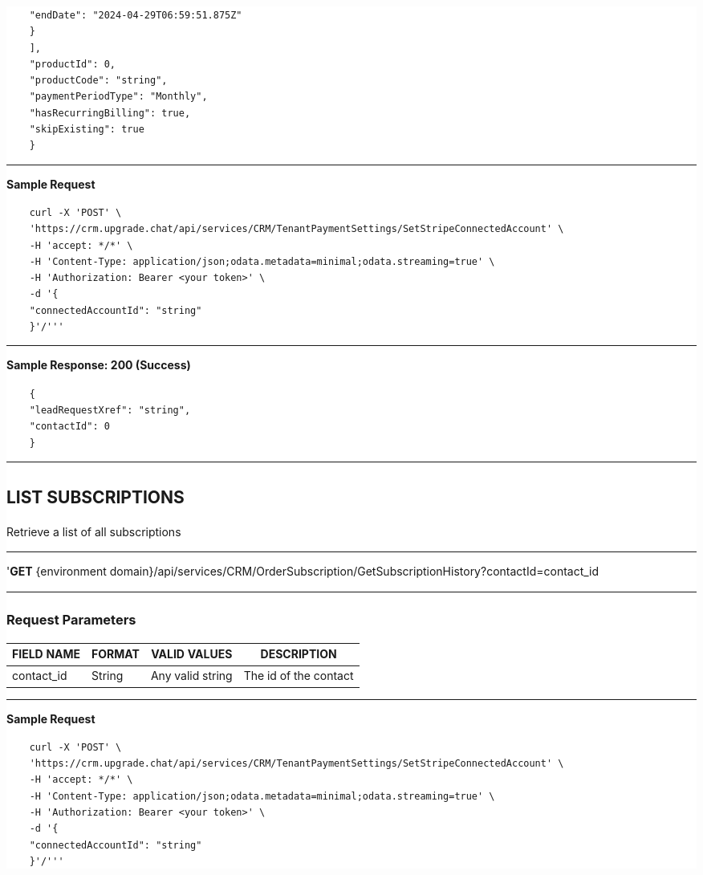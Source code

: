         "endDate": "2024-04-29T06:59:51.875Z"
        }
        ],
        "productId": 0,
        "productCode": "string",
        "paymentPeriodType": "Monthly",
        "hasRecurringBilling": true,
        "skipExisting": true
        }
        
***

**Sample Request**

        curl -X 'POST' \
        'https://crm.upgrade.chat/api/services/CRM/TenantPaymentSettings/SetStripeConnectedAccount' \
        -H 'accept: */*' \
        -H 'Content-Type: application/json;odata.metadata=minimal;odata.streaming=true' \
        -H 'Authorization: Bearer <your token>' \
        -d '{
        "connectedAccountId": "string"
        }'/'''

***
**Sample Response: 200 (Success)**

        {
        "leadRequestXref": "string",
        "contactId": 0
        }


***

## LIST SUBSCRIPTIONS
Retrieve a list of all subscriptions
***

'**GET** {environment domain}/api/services/CRM/OrderSubscription/GetSubscriptionHistory?contactId=contact_id
***

### Request Parameters
| FIELD NAME | FORMAT | VALID VALUES | DESCRIPTION |
|------------|--------|--------------|-------------|
| contact_id | String | Any valid string | The id of the contact |
        
***

**Sample Request**

        curl -X 'POST' \
        'https://crm.upgrade.chat/api/services/CRM/TenantPaymentSettings/SetStripeConnectedAccount' \
        -H 'accept: */*' \
        -H 'Content-Type: application/json;odata.metadata=minimal;odata.streaming=true' \
        -H 'Authorization: Bearer <your token>' \
        -d '{
        "connectedAccountId": "string"
        }'/'''
        